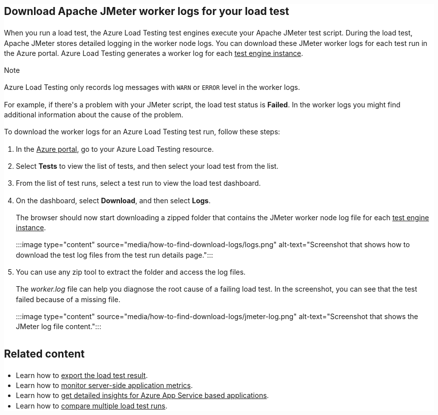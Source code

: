 ## Download Apache JMeter worker logs for your load test

When you run a load test, the Azure Load Testing test engines execute your Apache JMeter test script. During the load test, Apache JMeter stores detailed logging in the worker node logs. You can download these JMeter worker logs for each test run in the Azure portal. Azure Load Testing generates a worker log for each [test engine instance](./concept-load-testing-concepts.md#test-engine).

> [!NOTE]
> Azure Load Testing only records log messages with `WARN` or `ERROR` level in the worker logs.

For example, if there's a problem with your JMeter script, the load test status is **Failed**. In the worker logs you might find additional information about the cause of the problem.

To download the worker logs for an Azure Load Testing test run, follow these steps:

1. In the [Azure portal](https://portal.azure.com), go to your Azure Load Testing resource.

1. Select **Tests** to view the list of tests, and then select your load test from the list.

1. From the list of test runs, select a test run to view the load test dashboard.

1. On the dashboard, select **Download**, and then select **Logs**.

    The browser should now start downloading a zipped folder that contains the JMeter worker node log file for each [test engine instance](./concept-load-testing-concepts.md#test-engine).

    :::image type="content" source="media/how-to-find-download-logs/logs.png" alt-text="Screenshot that shows how to download the test log files from the test run details page.":::  

1. You can use any zip tool to extract the folder and access the log files.

    The *worker.log* file can help you diagnose the root cause of a failing load test. In the screenshot, you can see that the test failed because of a missing file.

    :::image type="content" source="media/how-to-find-download-logs/jmeter-log.png" alt-text="Screenshot that shows the JMeter log file content.":::  

## Related content

- Learn how to [export the load test result](./how-to-export-test-results.md).
- Learn how to [monitor server-side application metrics](./how-to-monitor-server-side-metrics.md).
- Learn how to [get detailed insights for Azure App Service based applications](./concept-load-test-app-service.md#monitor).
- Learn how to [compare multiple load test runs](./how-to-compare-multiple-test-runs.md).

